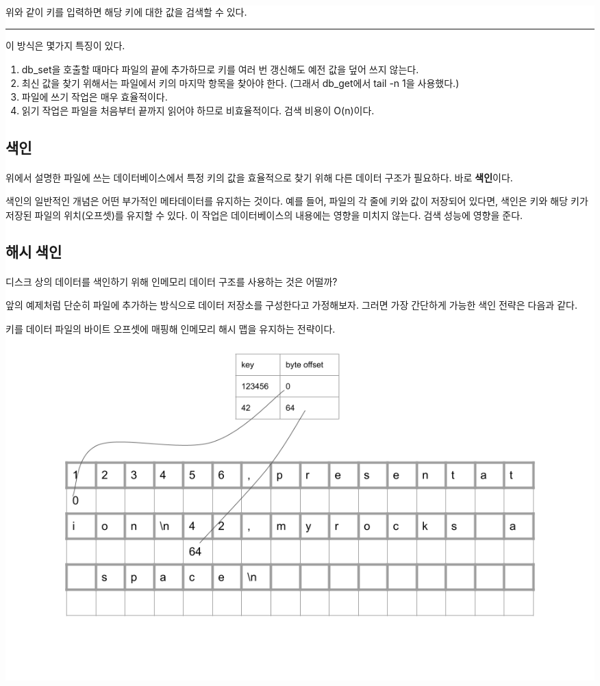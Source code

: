 위와 같이 키를 입력하면 해당 키에 대한 값을 검색할 수 있다.

---

이 방식은 몇가지 특징이 있다.

1. db_set을 호출할 때마다 파일의 끝에 추가하므로 키를 여러 번 갱신해도 예전 값을 덮어 쓰지 않는다.
2. 최신 값을 찾기 위해서는 파일에서 키의 마지막 항목을 찾아야 한다. (그래서 db_get에서 tail -n 1을 사용했다.)
3. 파일에 쓰기 작업은 매우 효율적이다.
4. 읽기 작업은 파일을 처음부터 끝까지 읽어야 하므로 비효율적이다. 검색 비용이 O(n)이다.



## 색인

위에서 설명한 파일에 쓰는 데이터베이스에서 특정 키의 값을 효율적으로 찾기 위해 다른 데이터 구조가 필요하다. 바로 **색인**이다.

색인의 일반적인 개념은 어떤 부가적인 메타데이터를 유지하는 것이다. 예를 들어, 파일의 각 줄에 키와 값이 저장되어 있다면,
색인은 키와 해당 키가 저장된 파일의 위치(오프셋)를 유지할 수 있다. 이 작업은 데이터베이스의 내용에는 영향을 미치지 않는다. 검색 성능에 영향을 준다.

## 해시 색인

디스크 상의 데이터를 색인하기 위해 인메모리 데이터 구조를 사용하는 것은 어떨까?

앞의 예제처럼 단순히 파일에 추가하는 방식으로 데이터 저장소를 구성한다고 가정해보자. 그러면 가장 간단하게 가능한 색인 전략은 다음과 같다.

키를 데이터 파일의 바이트 오프셋에 매핑해 인메모리 해시 맵을 유지하는 전략이다.

![byte-offset-hash.png](../assets/img/byte-offset-hash.png "Byte Offset Hash")
